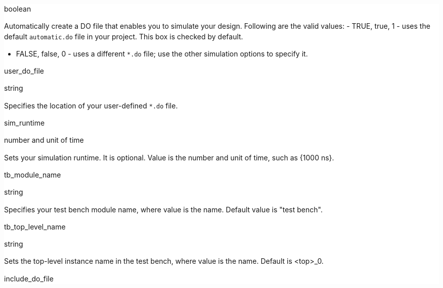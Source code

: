 </td><td>

boolean

</td><td>

Automatically create a DO file that enables you to simulate your design. Following are the valid values: -   TRUE, true, 1 - uses the default `automatic.do` file in your project. This box is checked by default.
-   FALSE, false, 0 - uses a different `*.do` file; use the other simulation options to specify it.

</td></tr><tr><td>

user\_do\_file

</td><td>

string

</td><td>

Specifies the location of your user-defined `*.do` file.

</td></tr><tr><td>

sim\_runtime

</td><td>

number and unit of time

</td><td>

Sets your simulation runtime. It is optional. Value is the number and unit of time, such as \{1000 ns\}.

</td></tr><tr><td>

tb\_module\_name

</td><td>

string

</td><td>

Specifies your test bench module name, where value is the name. Default value is "test bench".

</td></tr><tr><td>

tb\_top\_level\_name

</td><td>

string

</td><td>

Sets the top-level instance name in the test bench, where value is the name. Default is &lt;top&gt;\_0.

</td></tr><tr><td>

include\_do\_file
